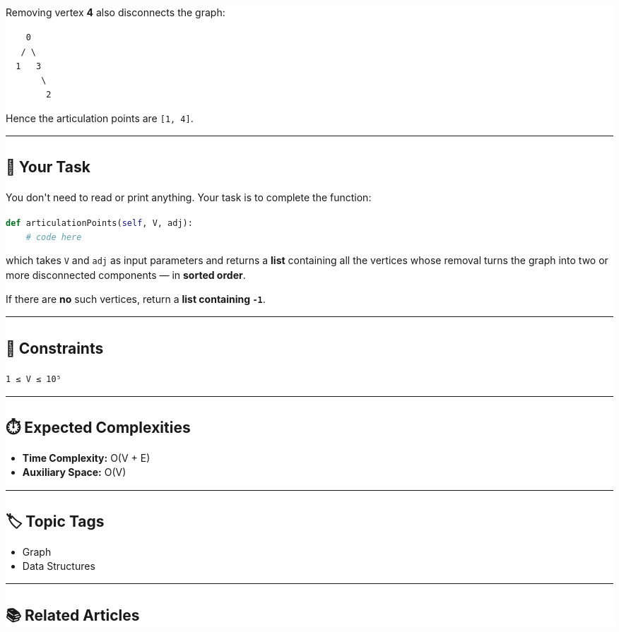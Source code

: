 Removing vertex **4** also disconnects the graph:

```
    0
   / \
  1   3
       \
        2
```

Hence the articulation points are `[1, 4]`.

---

## 🧩 Your Task

You don't need to read or print anything.
Your task is to complete the function:

```python
def articulationPoints(self, V, adj):
    # code here
```

which takes `V` and `adj` as input parameters and returns a **list** containing all the vertices whose removal turns the graph into two or more disconnected components — in **sorted order**.

If there are **no** such vertices, return a **list containing `-1`**.

---

## 🧮 Constraints

```
1 ≤ V ≤ 10⁵
```

---

## ⏱️ Expected Complexities

* **Time Complexity:** O(V + E)
* **Auxiliary Space:** O(V)

---

## 🏷️ Topic Tags

* Graph
* Data Structures

---

## 📚 Related Articles
